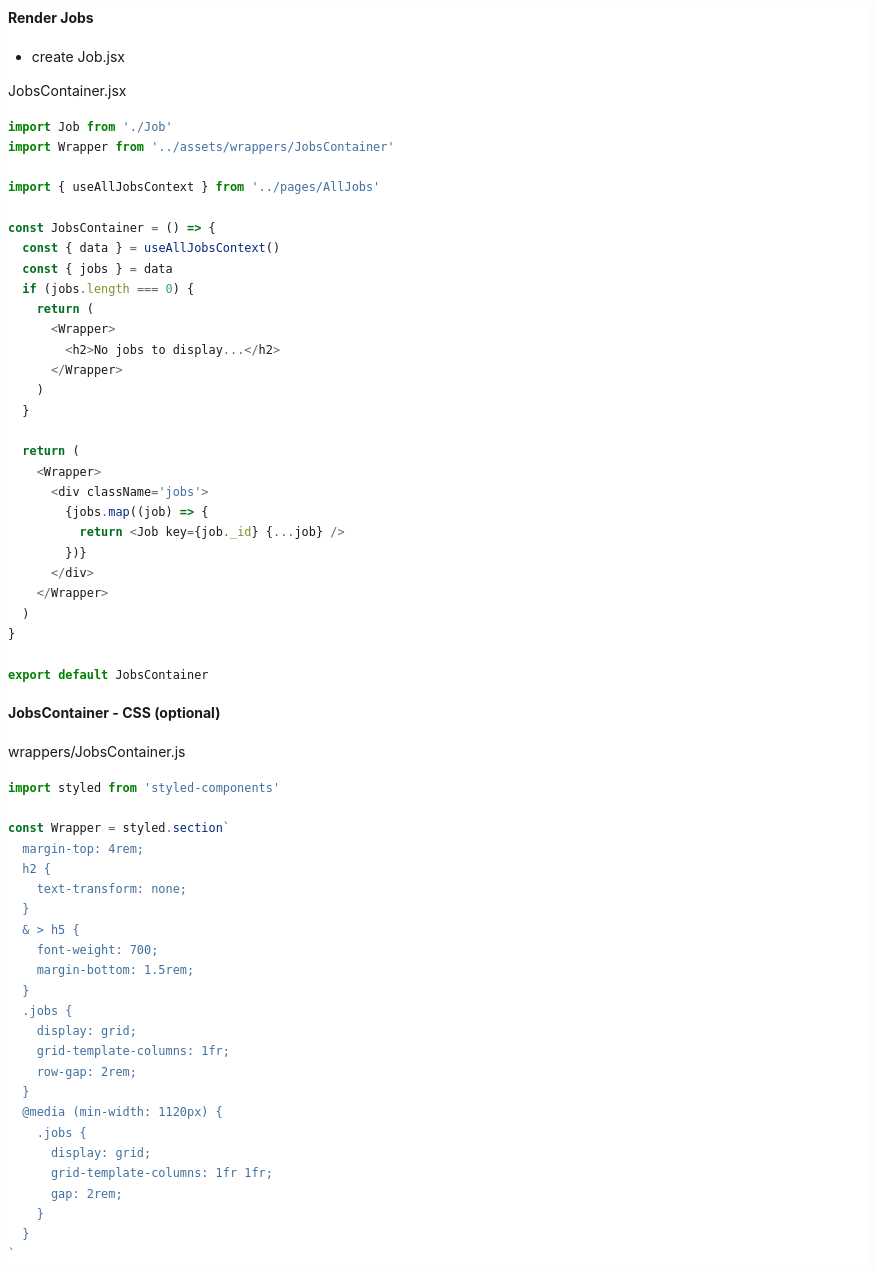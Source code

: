 #### Render Jobs

- create Job.jsx

JobsContainer.jsx

```js
import Job from './Job'
import Wrapper from '../assets/wrappers/JobsContainer'

import { useAllJobsContext } from '../pages/AllJobs'

const JobsContainer = () => {
  const { data } = useAllJobsContext()
  const { jobs } = data
  if (jobs.length === 0) {
    return (
      <Wrapper>
        <h2>No jobs to display...</h2>
      </Wrapper>
    )
  }

  return (
    <Wrapper>
      <div className='jobs'>
        {jobs.map((job) => {
          return <Job key={job._id} {...job} />
        })}
      </div>
    </Wrapper>
  )
}

export default JobsContainer
```

#### JobsContainer - CSS (optional)

wrappers/JobsContainer.js

```js
import styled from 'styled-components'

const Wrapper = styled.section`
  margin-top: 4rem;
  h2 {
    text-transform: none;
  }
  & > h5 {
    font-weight: 700;
    margin-bottom: 1.5rem;
  }
  .jobs {
    display: grid;
    grid-template-columns: 1fr;
    row-gap: 2rem;
  }
  @media (min-width: 1120px) {
    .jobs {
      display: grid;
      grid-template-columns: 1fr 1fr;
      gap: 2rem;
    }
  }
`
```